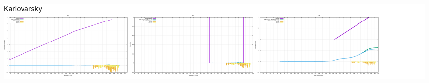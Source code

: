 Karlovarsky    <br><img src="./Karlovarsky/ad0_29.png" width="256"/><img src="./Karlovarsky/d0_29.png" width="256"/><img src="./Karlovarsky/d0_29c.png" width="256"/><br>